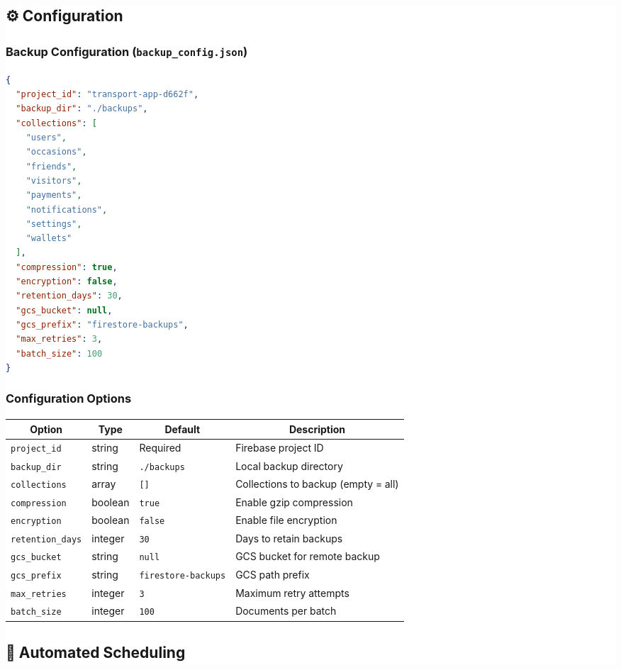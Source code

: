 ## ⚙️ Configuration

### Backup Configuration (`backup_config.json`)

```json
{
  "project_id": "transport-app-d662f",
  "backup_dir": "./backups",
  "collections": [
    "users",
    "occasions", 
    "friends",
    "visitors",
    "payments",
    "notifications",
    "settings",
    "wallets"
  ],
  "compression": true,
  "encryption": false,
  "retention_days": 30,
  "gcs_bucket": null,
  "gcs_prefix": "firestore-backups",
  "max_retries": 3,
  "batch_size": 100
}
```

### Configuration Options

| Option | Type | Default | Description |
|--------|------|---------|-------------|
| `project_id` | string | Required | Firebase project ID |
| `backup_dir` | string | `./backups` | Local backup directory |
| `collections` | array | `[]` | Collections to backup (empty = all) |
| `compression` | boolean | `true` | Enable gzip compression |
| `encryption` | boolean | `false` | Enable file encryption |
| `retention_days` | integer | `30` | Days to retain backups |
| `gcs_bucket` | string | `null` | GCS bucket for remote backup |
| `gcs_prefix` | string | `firestore-backups` | GCS path prefix |
| `max_retries` | integer | `3` | Maximum retry attempts |
| `batch_size` | integer | `100` | Documents per batch |

## 📅 Automated Scheduling
